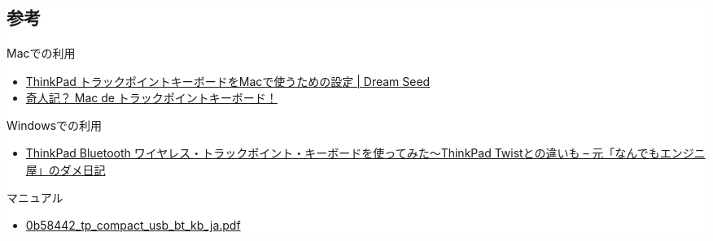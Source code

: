 ## 参考

Macでの利用

*   [ThinkPad トラックポイントキーボードをMacで使うための設定 | Dream Seed][5]
*   [奇人記？ Mac de トラックポイントキーボード！][10]

Windowsでの利用

*   [ThinkPad Bluetooth ワイヤレス・トラックポイント・キーボードを使ってみた～ThinkPad Twistとの違いも &#8211; 元「なんでもエンジニ屋」のダメ日記][11]

マニュアル

*   [0b58442\_tp\_compact\_usb\_bt\_kb\_ja.pdf][7]

 [1]: http://www.amazon.co.jp/gp/product/B002NSDWPC/ref=as_li_tf_tl?ie=UTF8&camp=247&creative=1211&creativeASIN=B002NSDWPC&linkCode=as2&tag=amazon0abac-22
 [2]: http://shopap.lenovo.com/jp/landingpage/accessories/thinkpad-bwtk/ "ThinkPad Bluetooth ワイヤレス・トラックポイント・キーボード - ThinkPadのキーボードをワイヤレスに。最高峰のキーボードをあなたに。| 特集 | Lenovo (JP)"
 [3]: http://download.lenovo.com/ibmdl/pub/pc/pccbbs/options/0b58442_tp_compact_usb_bt_kb_ja.pdf "ユ ー ザ ー ・ ガ イ ド"
 [4]: http://www.amazon.co.jp/gp/product/B00DLK4GQA/ref=as_li_tf_tl?ie=UTF8&camp=247&creative=1211&creativeASIN=B00DLK4GQA&linkCode=as2&tag=amazon0abac-22
 [5]: http://www.dream-seed.com/weblog/archives/2013/07/29124/ "ThinkPad トラックポイントキーボードをMacで使うための設定 | Dream Seed"
 [6]: https://pqrs.org/macosx/keyremap4macbook/index.html.ja "KeyRemap4MacBook"
 [7]: http://download.lenovo.com/ibmdl/pub/pc/pccbbs/options/0b58442_tp_compact_usb_bt_kb_ja.pdf "0b58442_tp_compact_usb_bt_kb_ja.pdf"
 [8]: https://pqrs.org/macosx/keyremap4macbook/index.html.ja "KeyRemap4MacBook - OS X用のソフトウェア"
 [9]: https://gist.github.com/azu/5971692 "KeyRemap4MacBook で アプリケーションウィンドウを半角/全角 に割り当てる"
 [10]: http://guerolian.blog96.fc2.com/blog-entry-608.html "奇人記？ Mac de トラックポイントキーボード！"
 [11]: http://nasunoblog.blogspot.jp/2013/07/thinkpad-bluetooth-thinkpad-twist.html "ThinkPad Bluetooth ワイヤレス・トラックポイント・キーボードを使ってみた～ThinkPad Twistとの違いも - 元「なんでもエンジニ屋」のダメ日記"